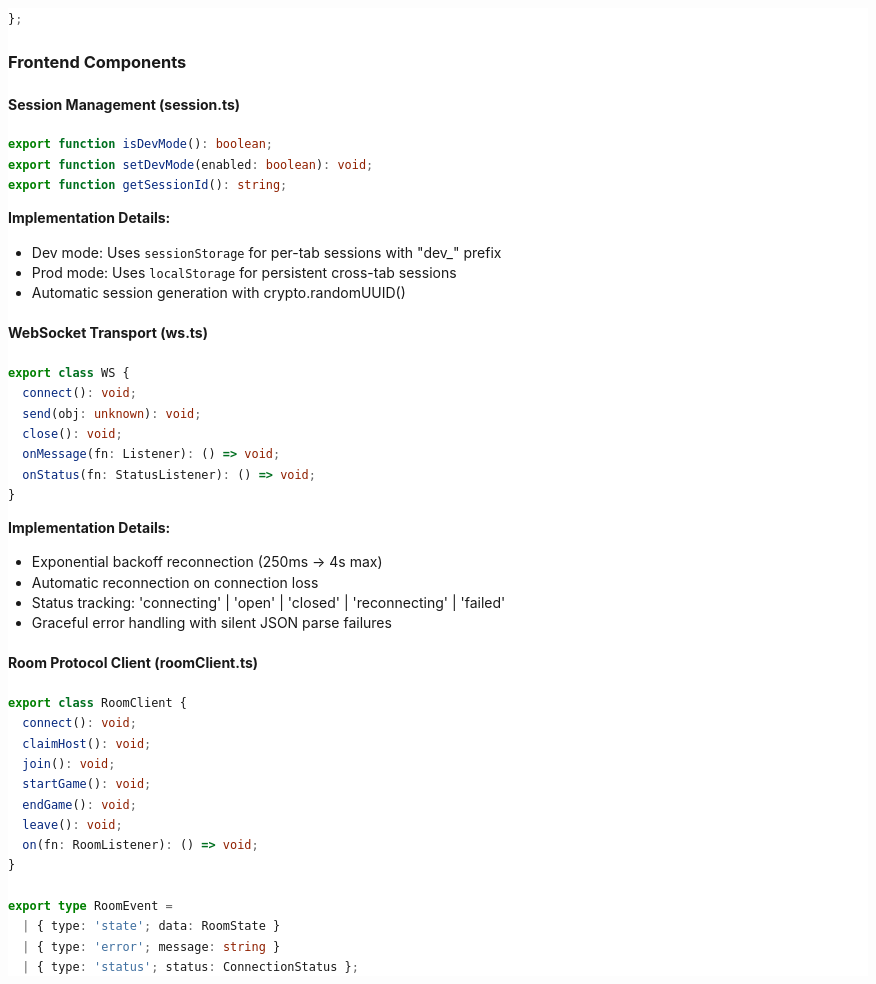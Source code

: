 ```typescript
};
```

### Frontend Components

#### Session Management (session.ts)

```typescript
export function isDevMode(): boolean;
export function setDevMode(enabled: boolean): void;
export function getSessionId(): string;
```

**Implementation Details:**
- Dev mode: Uses `sessionStorage` for per-tab sessions with "dev_" prefix
- Prod mode: Uses `localStorage` for persistent cross-tab sessions
- Automatic session generation with crypto.randomUUID()

#### WebSocket Transport (ws.ts)

```typescript
export class WS {
  connect(): void;
  send(obj: unknown): void;
  close(): void;
  onMessage(fn: Listener): () => void;
  onStatus(fn: StatusListener): () => void;
}
```

**Implementation Details:**
- Exponential backoff reconnection (250ms → 4s max)
- Automatic reconnection on connection loss
- Status tracking: 'connecting' | 'open' | 'closed' | 'reconnecting' | 'failed'
- Graceful error handling with silent JSON parse failures

#### Room Protocol Client (roomClient.ts)

```typescript
export class RoomClient {
  connect(): void;
  claimHost(): void;
  join(): void;
  startGame(): void;
  endGame(): void;
  leave(): void;
  on(fn: RoomListener): () => void;
}

export type RoomEvent =
  | { type: 'state'; data: RoomState }
  | { type: 'error'; message: string }
  | { type: 'status'; status: ConnectionStatus };
```
